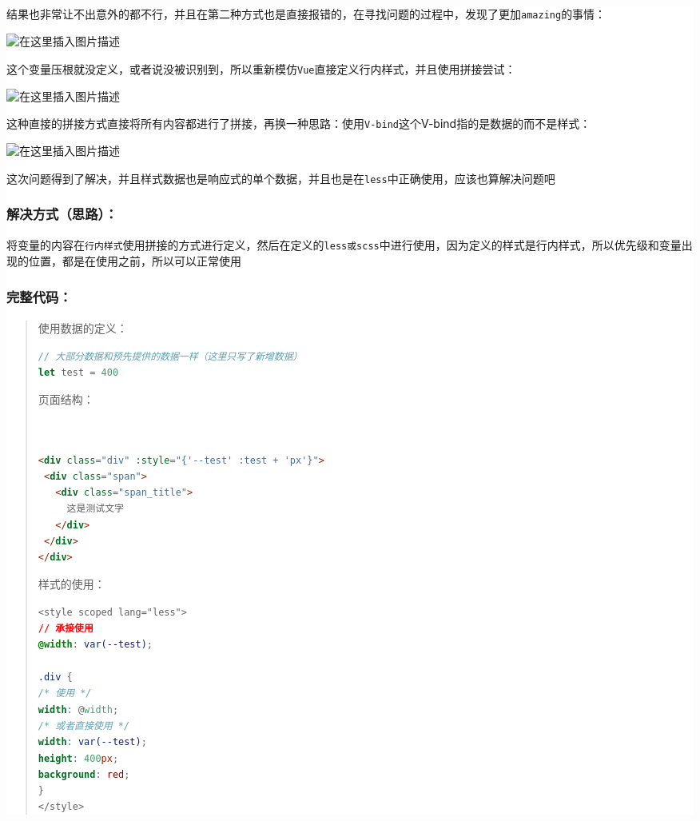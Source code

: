   结果也非常让不出意外的都不行，并且在第二种方式也是直接报错的，在寻找问题的过程中，发现了更加`amazing`的事情：

![在这里插入图片描述](/blog/2022/08/img-4.png)


  这个变量压根就没定义，或者说没被识别到，所以重新模仿`Vue`直接定义行内样式，并且使用拼接尝试：

![在这里插入图片描述](/blog/2022/08/img-5.png)



  这种直接的拼接方式直接将所有内容都进行了拼接，再换一种思路：使用`V-bind`这个V-bind指的是数据的而不是样式：

![在这里插入图片描述](/blog/2022/08/img-6.png)




  这次问题得到了解决，并且样式数据也是响应式的单个数据，并且也是在`less`中正确使用，应该也算解决问题吧

  <h3>解决方式（思路）：</h3>

  将变量的内容在`行内样式`使用拼接的方式进行定义，然后在定义的`less或scss`中进行使用，因为定义的样式是行内样式，所以优先级和变量出现的位置，都是在使用之前，所以可以正常使用

  <h3>完整代码：</h3>

  > 使用数据的定义：
  >
  > ```js
  > // 大部分数据和预先提供的数据一样（这里只写了新增数据）
  > let test = 400
  > ```
  >
  > 页面结构：
  >
  > ```html
  > 
  > 
  > <div class="div" :style="{'--test' :test + 'px'}">
  >  <div class="span">
  >    <div class="span_title">
  >      这是测试文字
  >    </div>
  >  </div>
  > </div>
  > ```
  >
  > 样式的使用：
  >
  > ```css
  > <style scoped lang="less">
  > // 承接使用
  > @width: var(--test);
  > 
  > .div {
  > /* 使用 */
  > width: @width;
  > /* 或者直接使用 */
  > width: var(--test);
  > height: 400px;
  > background: red;
  > }
  > </style>
  > ```
  >
